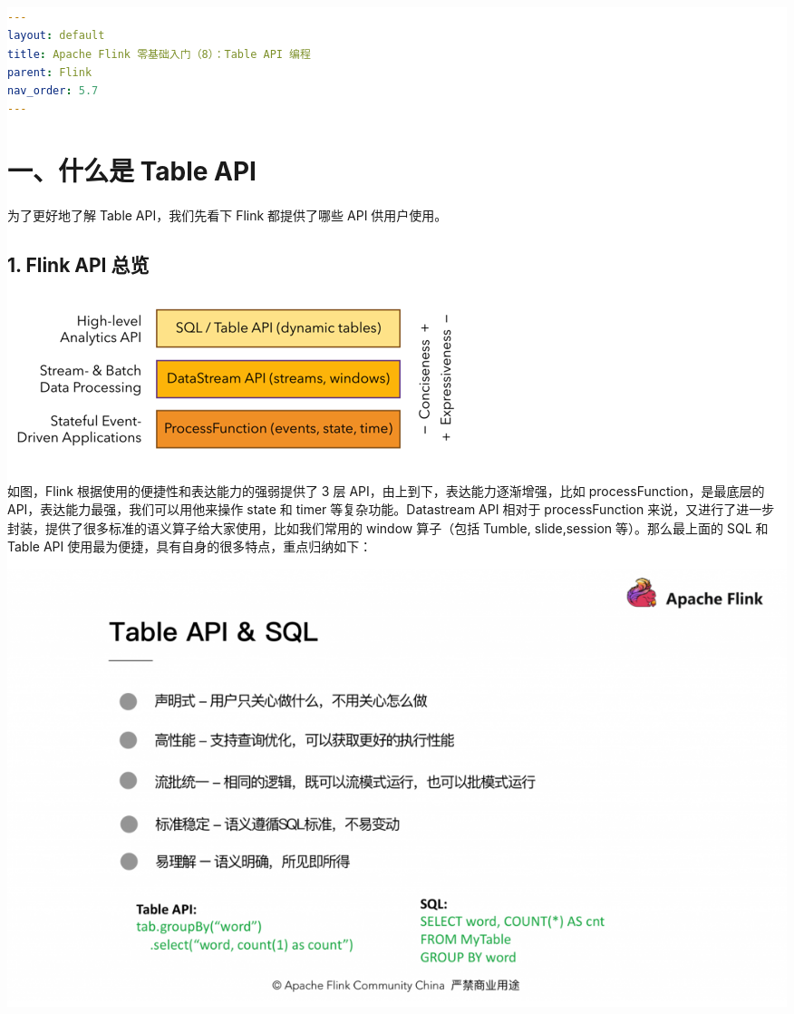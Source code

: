 ```yaml
---
layout: default
title: Apache Flink 零基础入门（8）：Table API 编程
parent: Flink
nav_order: 5.7
---
```


# 一、什么是 Table API

为了更好地了解 Table API，我们先看下 Flink 都提供了哪些 API 供用户使用。

## 1. Flink API 总览

![](../../assets/images/Flink/attachments/Apache%20Flink%20零基础入门（8）：Table%20API%20编程_image_0.png)

如图，Flink 根据使用的便捷性和表达能力的强弱提供了 3 层 API，由上到下，表达能力逐渐增强，比如 processFunction，是最底层的 API，表达能力最强，我们可以用他来操作 state 和 timer 等复杂功能。Datastream API 相对于 processFunction 来说，又进行了进一步封装，提供了很多标准的语义算子给大家使用，比如我们常用的 window 算子（包括 Tumble, slide,session 等）。那么最上面的 SQL 和 Table API 使用最为便捷，具有自身的很多特点，重点归纳如下：

![](../../assets/images/Flink/attachments/Apache%20Flink%20零基础入门（8）：Table%20API%20编程_image_1.png)
